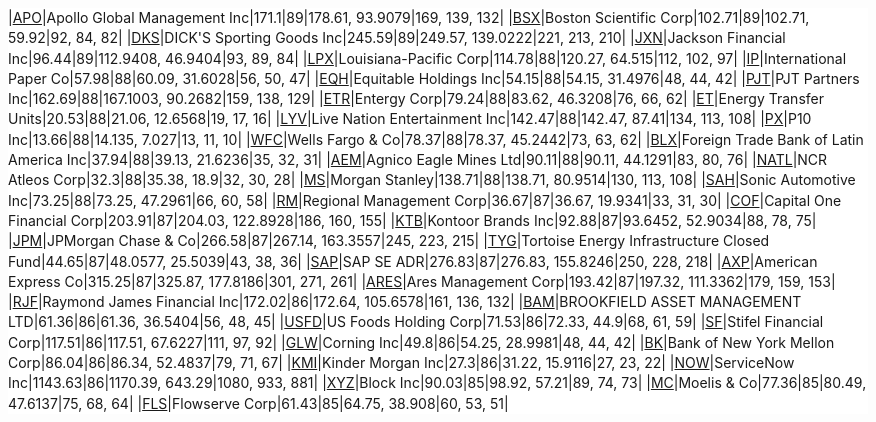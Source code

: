 |[APO](https://finance.yahoo.com/quote/APO/)|Apollo Global Management Inc|171.1|89|178.61, 93.9079|169, 139, 132|
|[BSX](https://finance.yahoo.com/quote/BSX/)|Boston Scientific Corp|102.71|89|102.71, 59.92|92, 84, 82|
|[DKS](https://finance.yahoo.com/quote/DKS/)|DICK'S Sporting Goods Inc|245.59|89|249.57, 139.0222|221, 213, 210|
|[JXN](https://finance.yahoo.com/quote/JXN/)|Jackson Financial Inc|96.44|89|112.9408, 46.9404|93, 89, 84|
|[LPX](https://finance.yahoo.com/quote/LPX/)|Louisiana-Pacific Corp|114.78|88|120.27, 64.515|112, 102, 97|
|[IP](https://finance.yahoo.com/quote/IP/)|International Paper Co|57.98|88|60.09, 31.6028|56, 50, 47|
|[EQH](https://finance.yahoo.com/quote/EQH/)|Equitable Holdings Inc|54.15|88|54.15, 31.4976|48, 44, 42|
|[PJT](https://finance.yahoo.com/quote/PJT/)|PJT Partners Inc|162.69|88|167.1003, 90.2682|159, 138, 129|
|[ETR](https://finance.yahoo.com/quote/ETR/)|Entergy Corp|79.24|88|83.62, 46.3208|76, 66, 62|
|[ET](https://finance.yahoo.com/quote/ET/)|Energy Transfer Units|20.53|88|21.06, 12.6568|19, 17, 16|
|[LYV](https://finance.yahoo.com/quote/LYV/)|Live Nation Entertainment Inc|142.47|88|142.47, 87.41|134, 113, 108|
|[PX](https://finance.yahoo.com/quote/PX/)|P10 Inc|13.66|88|14.135, 7.027|13, 11, 10|
|[WFC](https://finance.yahoo.com/quote/WFC/)|Wells Fargo & Co|78.37|88|78.37, 45.2442|73, 63, 62|
|[BLX](https://finance.yahoo.com/quote/BLX/)|Foreign Trade Bank of Latin America Inc|37.94|88|39.13, 21.6236|35, 32, 31|
|[AEM](https://finance.yahoo.com/quote/AEM/)|Agnico Eagle Mines Ltd|90.11|88|90.11, 44.1291|83, 80, 76|
|[NATL](https://finance.yahoo.com/quote/NATL/)|NCR Atleos Corp|32.3|88|35.38, 18.9|32, 30, 28|
|[MS](https://finance.yahoo.com/quote/MS/)|Morgan Stanley|138.71|88|138.71, 80.9514|130, 113, 108|
|[SAH](https://finance.yahoo.com/quote/SAH/)|Sonic Automotive Inc|73.25|88|73.25, 47.2961|66, 60, 58|
|[RM](https://finance.yahoo.com/quote/RM/)|Regional Management Corp|36.67|87|36.67, 19.9341|33, 31, 30|
|[COF](https://finance.yahoo.com/quote/COF/)|Capital One Financial Corp|203.91|87|204.03, 122.8928|186, 160, 155|
|[KTB](https://finance.yahoo.com/quote/KTB/)|Kontoor Brands Inc|92.88|87|93.6452, 52.9034|88, 78, 75|
|[JPM](https://finance.yahoo.com/quote/JPM/)|JPMorgan Chase & Co|266.58|87|267.14, 163.3557|245, 223, 215|
|[TYG](https://finance.yahoo.com/quote/TYG/)|Tortoise Energy Infrastructure Closed Fund|44.65|87|48.0577, 25.5039|43, 38, 36|
|[SAP](https://finance.yahoo.com/quote/SAP/)|SAP SE ADR|276.83|87|276.83, 155.8246|250, 228, 218|
|[AXP](https://finance.yahoo.com/quote/AXP/)|American Express Co|315.25|87|325.87, 177.8186|301, 271, 261|
|[ARES](https://finance.yahoo.com/quote/ARES/)|Ares Management Corp|193.42|87|197.32, 111.3362|179, 159, 153|
|[RJF](https://finance.yahoo.com/quote/RJF/)|Raymond James Financial Inc|172.02|86|172.64, 105.6578|161, 136, 132|
|[BAM](https://finance.yahoo.com/quote/BAM/)|BROOKFIELD ASSET MANAGEMENT LTD|61.36|86|61.36, 36.5404|56, 48, 45|
|[USFD](https://finance.yahoo.com/quote/USFD/)|US Foods Holding Corp|71.53|86|72.33, 44.9|68, 61, 59|
|[SF](https://finance.yahoo.com/quote/SF/)|Stifel Financial Corp|117.51|86|117.51, 67.6227|111, 97, 92|
|[GLW](https://finance.yahoo.com/quote/GLW/)|Corning Inc|49.8|86|54.25, 28.9981|48, 44, 42|
|[BK](https://finance.yahoo.com/quote/BK/)|Bank of New York Mellon Corp|86.04|86|86.34, 52.4837|79, 71, 67|
|[KMI](https://finance.yahoo.com/quote/KMI/)|Kinder Morgan Inc|27.3|86|31.22, 15.9116|27, 23, 22|
|[NOW](https://finance.yahoo.com/quote/NOW/)|ServiceNow Inc|1143.63|86|1170.39, 643.29|1080, 933, 881|
|[XYZ](https://finance.yahoo.com/quote/XYZ/)|Block Inc|90.03|85|98.92, 57.21|89, 74, 73|
|[MC](https://finance.yahoo.com/quote/MC/)|Moelis & Co|77.36|85|80.49, 47.6137|75, 68, 64|
|[FLS](https://finance.yahoo.com/quote/FLS/)|Flowserve Corp|61.43|85|64.75, 38.908|60, 53, 51|